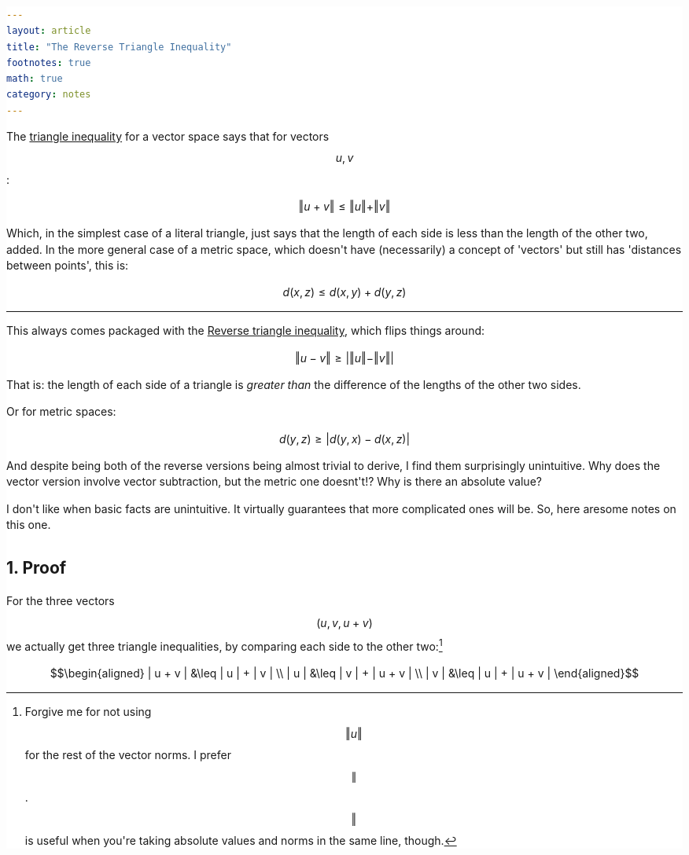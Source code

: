 ```yaml
---
layout: article
title: "The Reverse Triangle Inequality"
footnotes: true
math: true
category: notes
---
```


The [triangle inequality](https://en.wikipedia.org/wiki/Triangle_inequality) for a vector space says that for vectors $$u, v$$:

$$\Vert u + v \Vert \leq \Vert u \Vert + \Vert v \Vert$$

Which, in the simplest case of a literal triangle, just says that the length of each side is less than the length of the other two, added. In the more general case of a metric space, which doesn't have (necessarily) a concept of 'vectors' but still has 'distances between points', this is:

$$d(x,z) \leq d(x,y) + d(y,z)$$

-------

This always comes packaged with the [Reverse triangle inequality](https://en.wikipedia.org/wiki/Triangle_inequality#Reverse_triangle_inequality), which flips things around:

$$ \Vert u - v \Vert \geq \big| \Vert u \Vert - \Vert v \Vert \big|$$

That is: the length of each side of a triangle is _greater than_ the difference of the lengths of the other two sides.

Or for metric spaces:

$$d(y,z) \geq | d(y,x) - d(x,z) |$$

And despite being both of the reverse versions being almost trivial to derive, I find them surprisingly unintuitive. Why does the vector version involve vector subtraction, but the metric one doesnt't!? Why is there an absolute value?

I don't like when basic facts are unintuitive. It virtually guarantees that more complicated ones will be. So, here aresome notes on this one.



## 1. Proof

For the three vectors $$(u, v, u+v)$$ we actually get three triangle inequalities, by comparing each side to the other two:[^norm]

[^norm]: Forgive me for not using $$\Vert u \Vert$$ for the rest of the vector norms. I prefer $$\|$$. $$\Vert$$ is useful when you're taking absolute values and norms in the same line, though.

$$\begin{aligned}
| u + v | &\leq | u | + | v | \\
| u | &\leq | v | + | u + v | \\
| v | &\leq | u | + | u + v |
\end{aligned}$$
